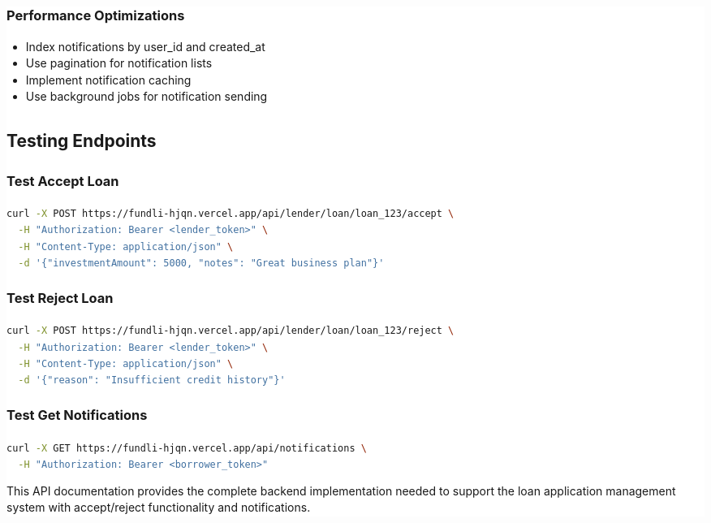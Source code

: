 ### Performance Optimizations
- Index notifications by user_id and created_at
- Use pagination for notification lists
- Implement notification caching
- Use background jobs for notification sending

## Testing Endpoints

### Test Accept Loan
```bash
curl -X POST https://fundli-hjqn.vercel.app/api/lender/loan/loan_123/accept \
  -H "Authorization: Bearer <lender_token>" \
  -H "Content-Type: application/json" \
  -d '{"investmentAmount": 5000, "notes": "Great business plan"}'
```

### Test Reject Loan
```bash
curl -X POST https://fundli-hjqn.vercel.app/api/lender/loan/loan_123/reject \
  -H "Authorization: Bearer <lender_token>" \
  -H "Content-Type: application/json" \
  -d '{"reason": "Insufficient credit history"}'
```

### Test Get Notifications
```bash
curl -X GET https://fundli-hjqn.vercel.app/api/notifications \
  -H "Authorization: Bearer <borrower_token>"
```

This API documentation provides the complete backend implementation needed to support the loan application management system with accept/reject functionality and notifications.
